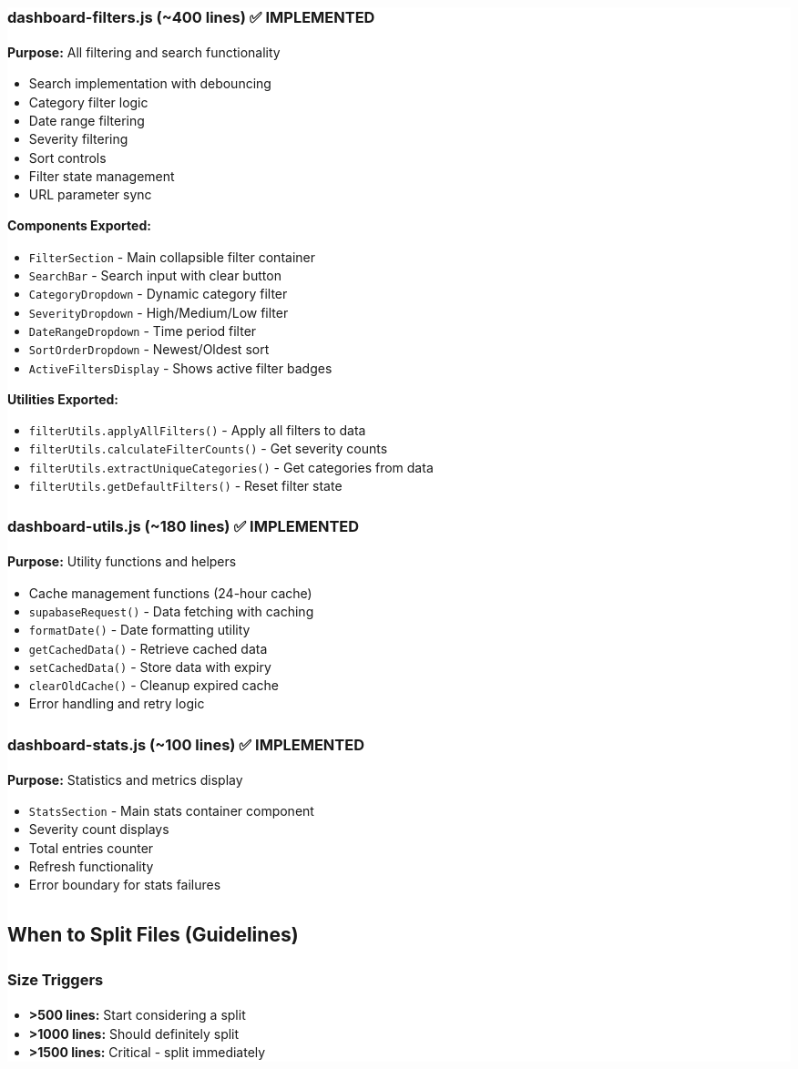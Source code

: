 ### dashboard-filters.js (~400 lines) ✅ IMPLEMENTED
**Purpose:** All filtering and search functionality
- Search implementation with debouncing
- Category filter logic
- Date range filtering
- Severity filtering
- Sort controls
- Filter state management
- URL parameter sync

**Components Exported:**
- `FilterSection` - Main collapsible filter container
- `SearchBar` - Search input with clear button
- `CategoryDropdown` - Dynamic category filter
- `SeverityDropdown` - High/Medium/Low filter
- `DateRangeDropdown` - Time period filter
- `SortOrderDropdown` - Newest/Oldest sort
- `ActiveFiltersDisplay` - Shows active filter badges

**Utilities Exported:**
- `filterUtils.applyAllFilters()` - Apply all filters to data
- `filterUtils.calculateFilterCounts()` - Get severity counts
- `filterUtils.extractUniqueCategories()` - Get categories from data
- `filterUtils.getDefaultFilters()` - Reset filter state

### dashboard-utils.js (~180 lines) ✅ IMPLEMENTED
**Purpose:** Utility functions and helpers
- Cache management functions (24-hour cache)
- `supabaseRequest()` - Data fetching with caching
- `formatDate()` - Date formatting utility
- `getCachedData()` - Retrieve cached data
- `setCachedData()` - Store data with expiry
- `clearOldCache()` - Cleanup expired cache
- Error handling and retry logic

### dashboard-stats.js (~100 lines) ✅ IMPLEMENTED
**Purpose:** Statistics and metrics display
- `StatsSection` - Main stats container component
- Severity count displays
- Total entries counter
- Refresh functionality
- Error boundary for stats failures

## When to Split Files (Guidelines)

### Size Triggers
- **>500 lines:** Start considering a split
- **>1000 lines:** Should definitely split
- **>1500 lines:** Critical - split immediately
